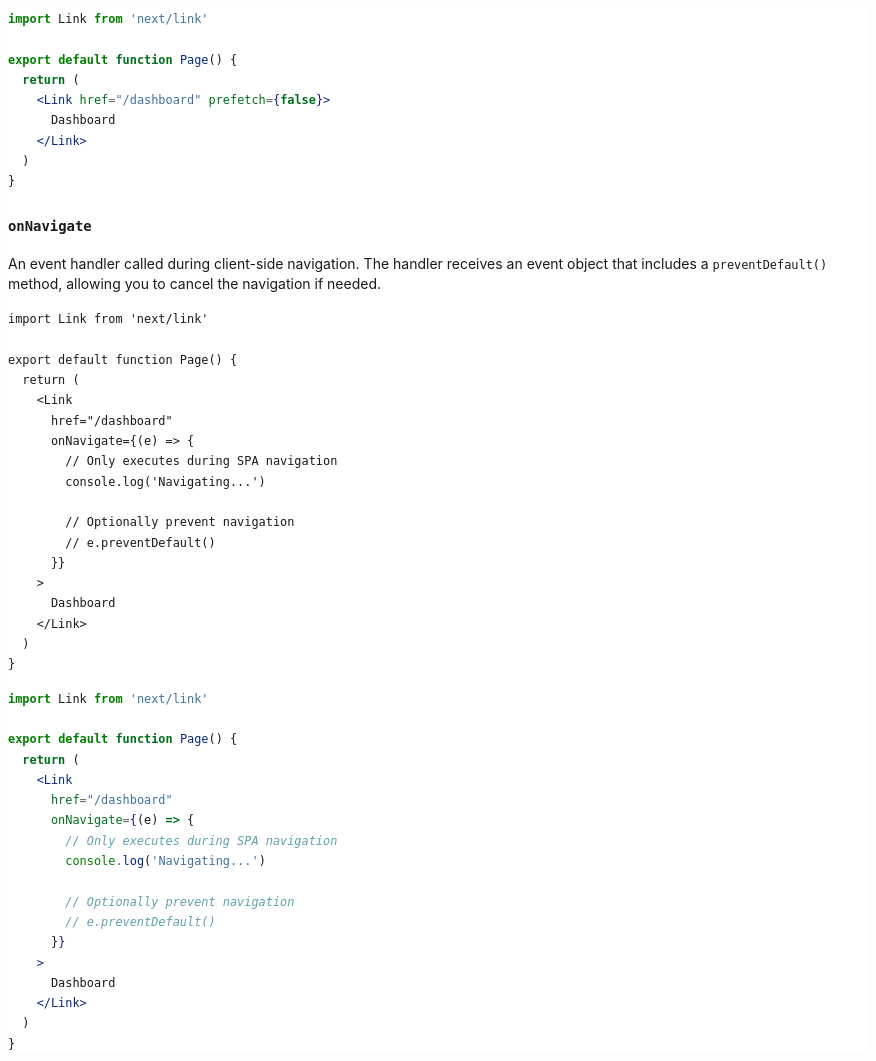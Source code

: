 ```jsx filename="app/page.js" switcher
import Link from 'next/link'

export default function Page() {
  return (
    <Link href="/dashboard" prefetch={false}>
      Dashboard
    </Link>
  )
}
```

### `onNavigate`

An event handler called during client-side navigation. The handler receives an event object that includes a `preventDefault()` method, allowing you to cancel the navigation if needed.

```tsx filename="app/page.tsx" switcher
import Link from 'next/link'

export default function Page() {
  return (
    <Link
      href="/dashboard"
      onNavigate={(e) => {
        // Only executes during SPA navigation
        console.log('Navigating...')

        // Optionally prevent navigation
        // e.preventDefault()
      }}
    >
      Dashboard
    </Link>
  )
}
```

```jsx filename="app/page.js" switcher
import Link from 'next/link'

export default function Page() {
  return (
    <Link
      href="/dashboard"
      onNavigate={(e) => {
        // Only executes during SPA navigation
        console.log('Navigating...')

        // Optionally prevent navigation
        // e.preventDefault()
      }}
    >
      Dashboard
    </Link>
  )
}
```

